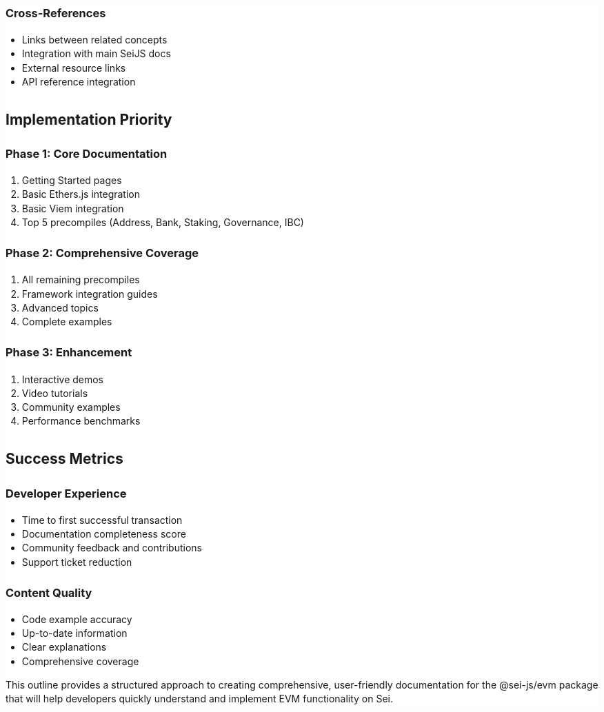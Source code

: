 ### Cross-References
- Links between related concepts
- Integration with main SeiJS docs
- External resource links
- API reference integration

## Implementation Priority

### Phase 1: Core Documentation
1. Getting Started pages
2. Basic Ethers.js integration
3. Basic Viem integration
4. Top 5 precompiles (Address, Bank, Staking, Governance, IBC)

### Phase 2: Comprehensive Coverage
1. All remaining precompiles
2. Framework integration guides
3. Advanced topics
4. Complete examples

### Phase 3: Enhancement
1. Interactive demos
2. Video tutorials
3. Community examples
4. Performance benchmarks

## Success Metrics

### Developer Experience
- Time to first successful transaction
- Documentation completeness score
- Community feedback and contributions
- Support ticket reduction

### Content Quality
- Code example accuracy
- Up-to-date information
- Clear explanations
- Comprehensive coverage

This outline provides a structured approach to creating comprehensive, user-friendly documentation for the @sei-js/evm package that will help developers quickly understand and implement EVM functionality on Sei.
